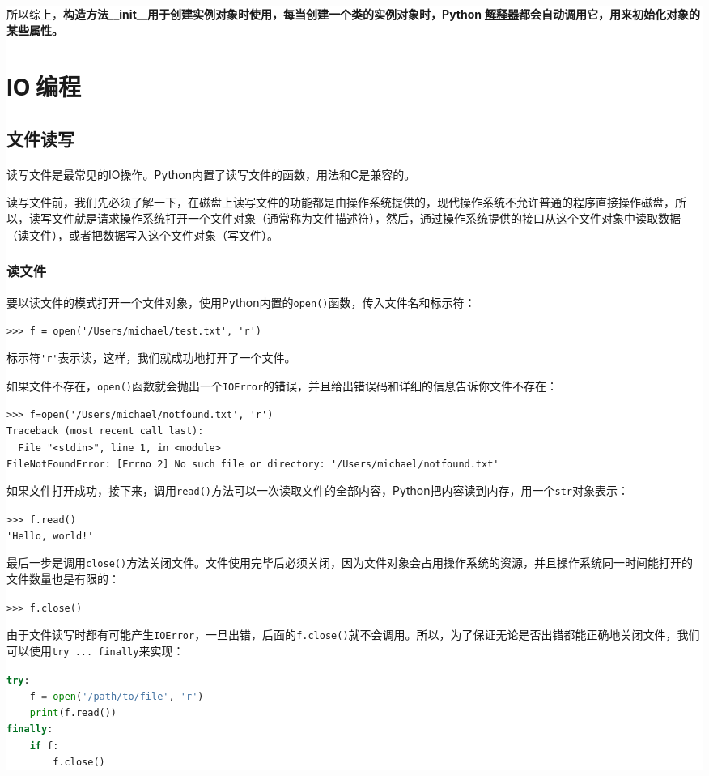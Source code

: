 所以综上，**构造方法__init__用于创建实例对象时使用，每当创建一个类的实例对象时，Python** **[解释器](https://www.zhihu.com/search?q=解释器&search_source=Entity&hybrid_search_source=Entity&hybrid_search_extra={"sourceType"%3A"answer"%2C"sourceId"%3A2390824591})都会自动调用它，用来初始化对象的某些属性。**



# IO 编程

## 文件读写

读写文件是最常见的IO操作。Python内置了读写文件的函数，用法和C是兼容的。

读写文件前，我们先必须了解一下，在磁盘上读写文件的功能都是由操作系统提供的，现代操作系统不允许普通的程序直接操作磁盘，所以，读写文件就是请求操作系统打开一个文件对象（通常称为文件描述符），然后，通过操作系统提供的接口从这个文件对象中读取数据（读文件），或者把数据写入这个文件对象（写文件）。

### 读文件

要以读文件的模式打开一个文件对象，使用Python内置的`open()`函数，传入文件名和标示符：

```plain
>>> f = open('/Users/michael/test.txt', 'r')
```

标示符`'r'`表示读，这样，我们就成功地打开了一个文件。

如果文件不存在，`open()`函数就会抛出一个`IOError`的错误，并且给出错误码和详细的信息告诉你文件不存在：

```plain
>>> f=open('/Users/michael/notfound.txt', 'r')
Traceback (most recent call last):
  File "<stdin>", line 1, in <module>
FileNotFoundError: [Errno 2] No such file or directory: '/Users/michael/notfound.txt'
```

如果文件打开成功，接下来，调用`read()`方法可以一次读取文件的全部内容，Python把内容读到内存，用一个`str`对象表示：

```plain
>>> f.read()
'Hello, world!'
```



最后一步是调用`close()`方法关闭文件。文件使用完毕后必须关闭，因为文件对象会占用操作系统的资源，并且操作系统同一时间能打开的文件数量也是有限的：

```plain
>>> f.close()
```



由于文件读写时都有可能产生`IOError`，一旦出错，后面的`f.close()`就不会调用。所以，为了保证无论是否出错都能正确地关闭文件，我们可以使用`try ... finally`来实现：

```python
try:
    f = open('/path/to/file', 'r')
    print(f.read())
finally:
    if f:
        f.close()
```
